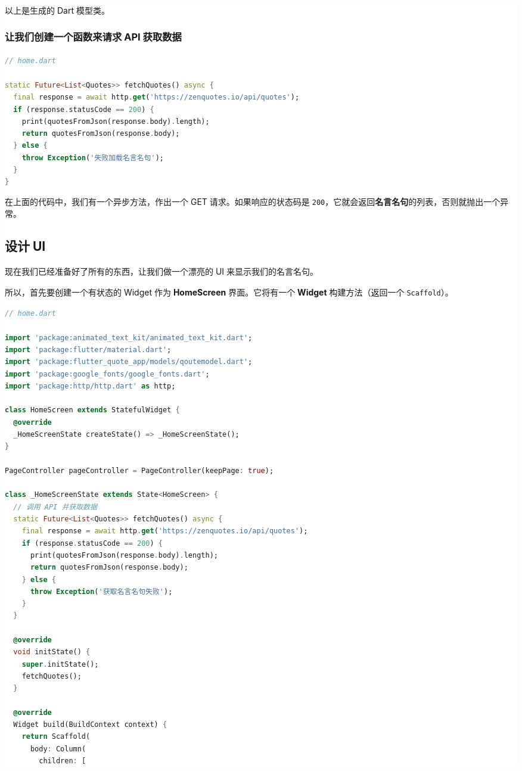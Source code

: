 以上是生成的 Dart 模型类。

### 让我们创建一个函数来请求 API 获取数据

```dart
// home.dart

static Future<List<Quotes>> fetchQuotes() async {
  final response = await http.get('https://zenquotes.io/api/quotes');
  if (response.statusCode == 200) {
    print(quotesFromJson(response.body).length);
    return quotesFromJson(response.body);
  } else {
    throw Exception('失败加载名言名句');
  }
}
```

在上面的代码中，我们有一个异步方法，作出一个 GET 请求。如果响应的状态码是 `200`，它就会返回**名言名句**的列表，否则就抛出一个异常。

## 设计 UI

现在我们已经准备好了所有的东西，让我们做一个漂亮的 UI 来显示我们的名言名句。

所以，首先要创建一个有状态的 Widget 作为 **HomeScreen** 界面。它将有一个 **Widget** 构建方法（返回一个 `Scaffold`）。

```dart
// home.dart

import 'package:animated_text_kit/animated_text_kit.dart';
import 'package:flutter/material.dart';
import 'package:flutter_quote_app/models/qoutemodel.dart';
import 'package:google_fonts/google_fonts.dart';
import 'package:http/http.dart' as http;

class HomeScreen extends StatefulWidget {
  @override
  _HomeScreenState createState() => _HomeScreenState();
}

PageController pageController = PageController(keepPage: true);

class _HomeScreenState extends State<HomeScreen> {
  // 调用 API 并获取数据
  static Future<List<Quotes>> fetchQuotes() async {
    final response = await http.get('https://zenquotes.io/api/quotes');
    if (response.statusCode == 200) {
      print(quotesFromJson(response.body).length);
      return quotesFromJson(response.body);
    } else {
      throw Exception('获取名言名句失败');
    }
  }

  @override
  void initState() {
    super.initState();
    fetchQuotes();
  }

  @override
  Widget build(BuildContext context) {
    return Scaffold(
      body: Column(
        children: [
```